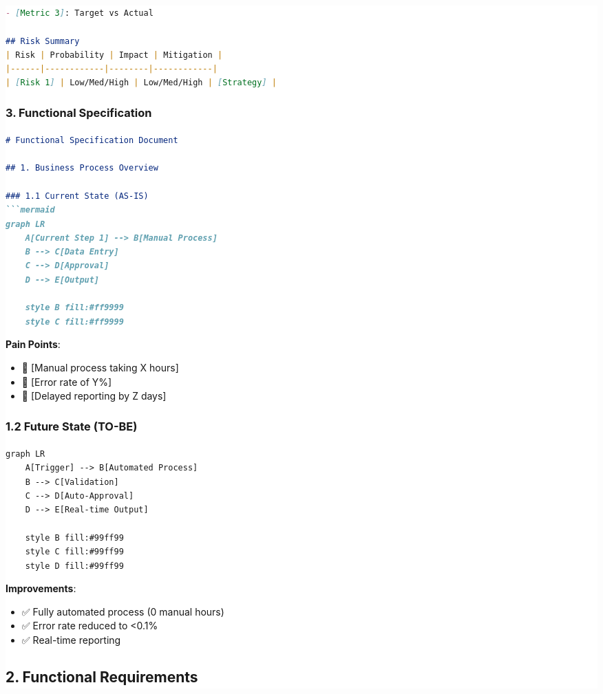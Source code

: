 ```markdown
- [Metric 3]: Target vs Actual

## Risk Summary
| Risk | Probability | Impact | Mitigation |
|------|------------|--------|------------|
| [Risk 1] | Low/Med/High | Low/Med/High | [Strategy] |
```

### 3. Functional Specification

```markdown
# Functional Specification Document

## 1. Business Process Overview

### 1.1 Current State (AS-IS)
```mermaid
graph LR
    A[Current Step 1] --> B[Manual Process]
    B --> C[Data Entry]
    C --> D[Approval]
    D --> E[Output]

    style B fill:#ff9999
    style C fill:#ff9999
```

**Pain Points**:
- 🔴 [Manual process taking X hours]
- 🔴 [Error rate of Y%]
- 🔴 [Delayed reporting by Z days]

### 1.2 Future State (TO-BE)
```mermaid
graph LR
    A[Trigger] --> B[Automated Process]
    B --> C[Validation]
    C --> D[Auto-Approval]
    D --> E[Real-time Output]

    style B fill:#99ff99
    style C fill:#99ff99
    style D fill:#99ff99
```

**Improvements**:
- ✅ Fully automated process (0 manual hours)
- ✅ Error rate reduced to <0.1%
- ✅ Real-time reporting

## 2. Functional Requirements
